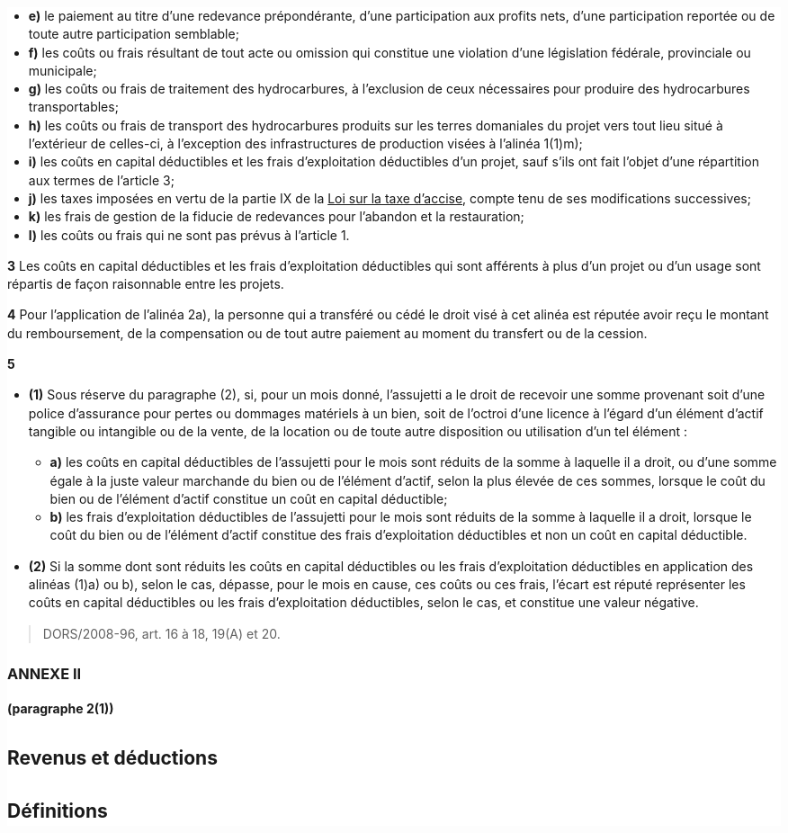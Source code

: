 - **e)** le paiement au titre d’une redevance prépondérante, d’une participation aux profits nets, d’une participation reportée ou de toute autre participation semblable;
- **f)** les coûts ou frais résultant de tout acte ou omission qui constitue une violation d’une législation fédérale, provinciale ou municipale;
- **g)** les coûts ou frais de traitement des hydrocarbures, à l’exclusion de ceux nécessaires pour produire des hydrocarbures transportables;
- **h)** les coûts ou frais de transport des hydrocarbures produits sur les terres domaniales du projet vers tout lieu situé à l’extérieur de celles-ci, à l’exception des infrastructures de production visées à l’alinéa 1(1)m);
- **i)** les coûts en capital déductibles et les frais d’exploitation déductibles d’un projet, sauf s’ils ont fait l’objet d’une répartition aux termes de l’article 3;
- **j)** les taxes imposées en vertu de la partie IX de la [Loi sur la taxe d’accise](/fr/Lois/Lois%20révisées%20du%20Canada/E/E-15.md), compte tenu de ses modifications successives;
- **k)** les frais de gestion de la fiducie de redevances pour l’abandon et la restauration;
- **l)** les coûts ou frais qui ne sont pas prévus à l’article 1.


**3** Les coûts en capital déductibles et les frais d’exploitation déductibles qui sont afférents à plus d’un projet ou d’un usage sont répartis de façon raisonnable entre les projets.


**4** Pour l’application de l’alinéa 2a), la personne qui a transféré ou cédé le droit visé à cet alinéa est réputée avoir reçu le montant du remboursement, de la compensation ou de tout autre paiement au moment du transfert ou de la cession.


**5** 

- **(1)** Sous réserve du paragraphe (2), si, pour un mois donné, l’assujetti a le droit de recevoir une somme provenant soit d’une police d’assurance pour pertes ou dommages matériels à un bien, soit de l’octroi d’une licence à l’égard d’un élément d’actif tangible ou intangible ou de la vente, de la location ou de toute autre disposition ou utilisation d’un tel élément :
	- **a)** les coûts en capital déductibles de l’assujetti pour le mois sont réduits de la somme à laquelle il a droit, ou d’une somme égale à la juste valeur marchande du bien ou de l’élément d’actif, selon la plus élevée de ces sommes, lorsque le coût du bien ou de l’élément d’actif constitue un coût en capital déductible;
	- **b)** les frais d’exploitation déductibles de l’assujetti pour le mois sont réduits de la somme à laquelle il a droit, lorsque le coût du bien ou de l’élément d’actif constitue des frais d’exploitation déductibles et non un coût en capital déductible.

- **(2)** Si la somme dont sont réduits les coûts en capital déductibles ou les frais d’exploitation déductibles en application des alinéas (1)a) ou b), selon le cas, dépasse, pour le mois en cause, ces coûts ou ces frais, l’écart est réputé représenter les coûts en capital déductibles ou les frais d’exploitation déductibles, selon le cas, et constitue une valeur négative.


> DORS/2008-96, art. 16 à 18, 19(A) et 20.




### **ANNEXE II** 
**(paragraphe 2(1))**
## Revenus et déductions

## Définitions
